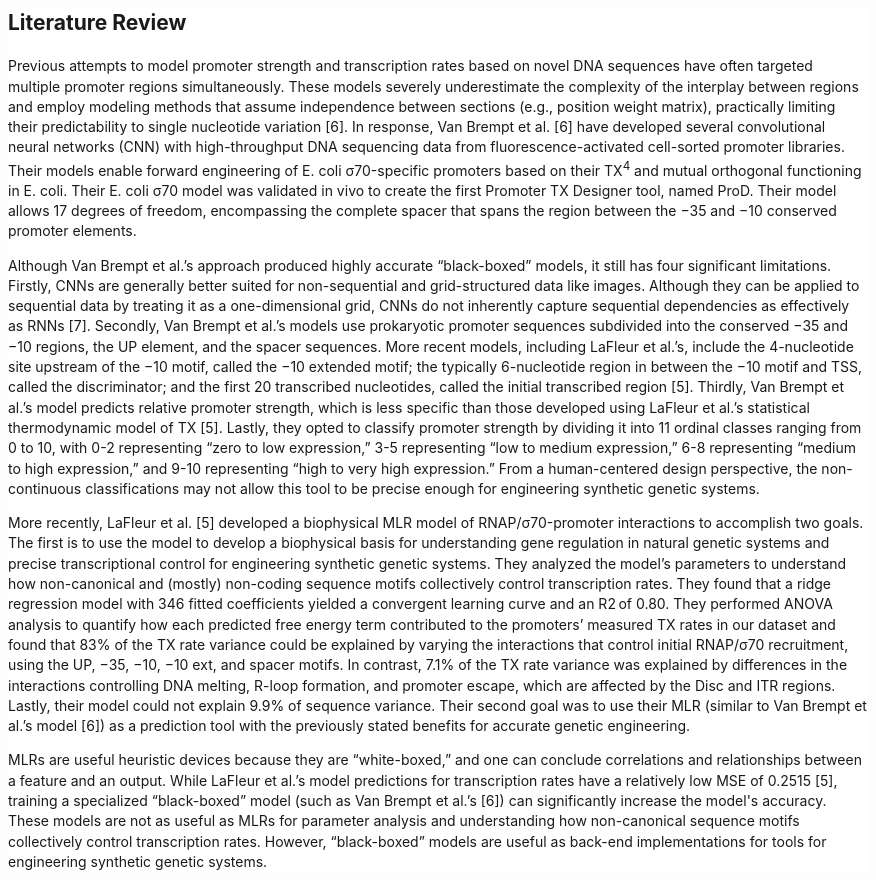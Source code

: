 ## Literature Review
Previous attempts to model promoter strength and transcription rates based on novel DNA sequences have often targeted multiple promoter regions simultaneously. These models severely underestimate the complexity of the interplay between regions and employ modeling methods that assume independence between sections (e.g., position weight matrix), practically limiting their predictability to single nucleotide variation [6]. In response, Van Brempt et al. [6] have developed several convolutional neural networks (CNN) with high-throughput DNA sequencing data from fluorescence-activated cell-sorted promoter libraries. Their models enable forward engineering of E. coli σ70-specific promoters based on their TX<sup>4</sup> and mutual orthogonal functioning in E. coli. Their E. coli σ70 model was validated in vivo to create the first Promoter TX Designer tool, named ProD. Their model allows 17 degrees of freedom, encompassing the complete spacer that spans the region between the −35 and −10 conserved promoter elements. 

Although Van Brempt et al.’s approach produced highly accurate “black-boxed” models, it still has four significant limitations. Firstly, CNNs are generally better suited for non-sequential and grid-structured data like images. Although they can be applied to sequential data by treating it as a one-dimensional grid, CNNs do not inherently capture sequential dependencies as effectively as RNNs [7]. Secondly, Van Brempt et al.’s models use prokaryotic promoter sequences subdivided into the conserved −35 and −10 regions, the UP element, and the spacer sequences. More recent models, including LaFleur et al.’s, include the 4-nucleotide site upstream of the −10 motif, called the −10 extended motif; the typically 6-nucleotide region in between the −10 motif and TSS, called the discriminator; and the first 20 transcribed nucleotides, called the initial transcribed region [5]. Thirdly, Van Brempt et al.’s model predicts relative promoter strength, which is less specific than those developed using LaFleur et al.’s statistical thermodynamic model of TX [5]. Lastly, they opted to classify promoter strength by dividing it into 11 ordinal classes ranging from 0 to 10, with 0-2 representing “zero to low expression,” 3-5 representing “low to medium expression,” 6-8 representing “medium to high expression,” and 9-10 representing “high to very high expression.” From a human-centered design perspective, the non-continuous classifications may not allow this tool to be precise enough for engineering synthetic genetic systems.

More recently, LaFleur et al. [5] developed a biophysical MLR model of RNAP/σ70-promoter interactions to accomplish two goals. The first is to use the model to develop a biophysical basis for understanding gene regulation in natural genetic systems and precise transcriptional control for engineering synthetic genetic systems. They analyzed the model’s parameters to understand how non-canonical and (mostly) non-coding sequence motifs collectively control transcription rates. They found that a ridge regression model with 346 fitted coefficients yielded a convergent learning curve and an R2 of 0.80. They performed ANOVA analysis to quantify how each predicted free energy term contributed to the promoters’ measured TX rates in our dataset and found that 83% of the TX rate variance could be explained by varying the interactions that control initial RNAP/σ70 recruitment, using the UP, −35, −10, −10 ext, and spacer motifs. In contrast, 7.1% of the TX rate variance was explained by differences in the interactions controlling DNA melting, R-loop formation, and promoter escape, which are affected by the Disc and ITR regions. Lastly, their model could not explain 9.9% of sequence variance. Their second goal was to use their MLR (similar to Van Brempt et al.’s model [6]) as a prediction tool with the previously stated benefits for accurate genetic engineering. 

MLRs are useful heuristic devices because they are “white-boxed,” and one can conclude correlations and relationships between a feature and an output. While LaFleur et al.’s model predictions for transcription rates have a relatively low MSE of 0.2515 [5], training a specialized “black-boxed” model (such as Van Brempt et al.’s [6]) can significantly increase the model's accuracy. These models are not as useful as MLRs for parameter analysis and understanding how non-canonical sequence motifs collectively control transcription rates. However, “black-boxed” models are useful as back-end implementations for tools for engineering synthetic genetic systems. 
